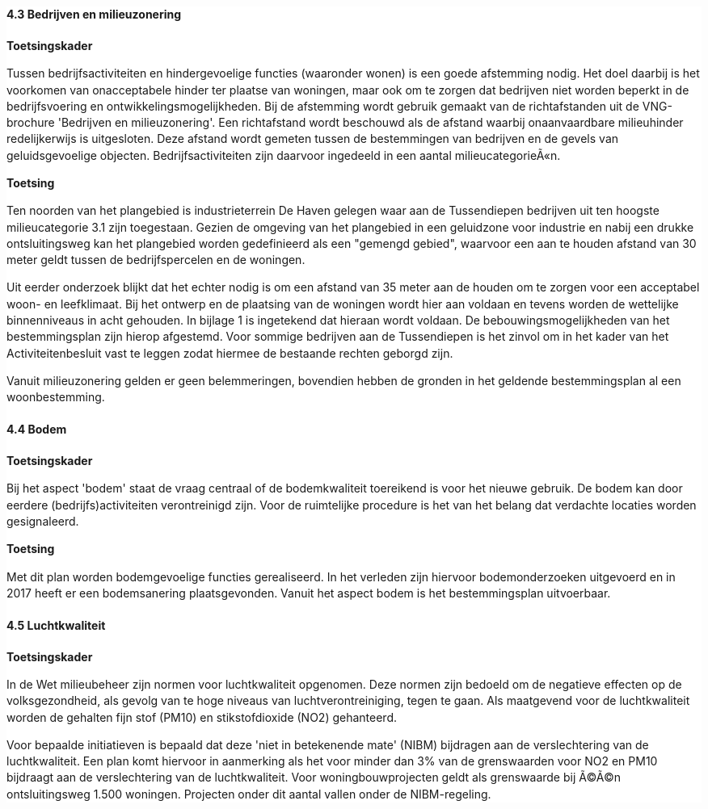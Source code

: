 #### 4\.3 Bedrijven en milieuzonering

**Toetsingskader**

Tussen bedrijfsactiviteiten en hindergevoelige functies (waaronder wonen) is een goede afstemming nodig. Het doel daarbij is het voorkomen van onacceptabele hinder ter plaatse van woningen, maar ook om te zorgen dat bedrijven niet worden beperkt in de bedrijfsvoering en ontwikkelingsmogelijkheden. Bij de afstemming wordt gebruik gemaakt van de richtafstanden uit de VNG\-brochure 'Bedrijven en milieuzonering'. Een richtafstand wordt beschouwd als de afstand waarbij onaanvaardbare milieuhinder redelijkerwijs is uitgesloten. Deze afstand wordt gemeten tussen de bestemmingen van bedrijven en de gevels van geluidsgevoelige objecten. Bedrijfsactiviteiten zijn daarvoor ingedeeld in een aantal milieucategorieÃ«n.

**Toetsing**

Ten noorden van het plangebied is industrieterrein De Haven gelegen waar aan de Tussendiepen bedrijven uit ten hoogste milieucategorie 3\.1 zijn toegestaan. Gezien de omgeving van het plangebied in een geluidzone voor industrie en nabij een drukke ontsluitingsweg kan het plangebied worden gedefinieerd als een "gemengd gebied", waarvoor een aan te houden afstand van 30 meter geldt tussen de bedrijfspercelen en de woningen.

Uit eerder onderzoek blijkt dat het echter nodig is om een afstand van 35 meter aan de houden om te zorgen voor een acceptabel woon\- en leefklimaat. Bij het ontwerp en de plaatsing van de woningen wordt hier aan voldaan en tevens worden de wettelijke binnenniveaus in acht gehouden. In bijlage 1 is ingetekend dat hieraan wordt voldaan. De bebouwingsmogelijkheden van het bestemmingsplan zijn hierop afgestemd. Voor sommige bedrijven aan de Tussendiepen is het zinvol om in het kader van het Activiteitenbesluit vast te leggen zodat hiermee de bestaande rechten geborgd zijn.

Vanuit milieuzonering gelden er geen belemmeringen, bovendien hebben de gronden in het geldende bestemmingsplan al een woonbestemming.

#### 4\.4 Bodem

**Toetsingskader**

Bij het aspect 'bodem' staat de vraag centraal of de bodemkwaliteit toereikend is voor het nieuwe gebruik. De bodem kan door eerdere (bedrijfs)activiteiten verontreinigd zijn. Voor de ruimtelijke procedure is het van het belang dat verdachte locaties worden gesignaleerd.

**Toetsing**

Met dit plan worden bodemgevoelige functies gerealiseerd. In het verleden zijn hiervoor bodemonderzoeken uitgevoerd en in 2017 heeft er een bodemsanering plaatsgevonden. Vanuit het aspect bodem is het bestemmingsplan uitvoerbaar.

#### 4\.5 Luchtkwaliteit

**Toetsingskader**

In de Wet milieubeheer zijn normen voor luchtkwaliteit opgenomen. Deze normen zijn bedoeld om de negatieve effecten op de volksgezondheid, als gevolg van te hoge niveaus van luchtverontreiniging, tegen te gaan. Als maatgevend voor de luchtkwaliteit worden de gehalten fijn stof (PM10) en stikstofdioxide (NO2) gehanteerd.

Voor bepaalde initiatieven is bepaald dat deze 'niet in betekenende mate' (NIBM) bijdragen aan de verslechtering van de luchtkwaliteit. Een plan komt hiervoor in aanmerking als het voor minder dan 3% van de grenswaarden voor NO2 en PM10 bijdraagt aan de verslechtering van de luchtkwaliteit. Voor woningbouwprojecten geldt als grenswaarde bij Ã©Ã©n ontsluitingsweg 1\.500 woningen. Projecten onder dit aantal vallen onder de NIBM\-regeling.
